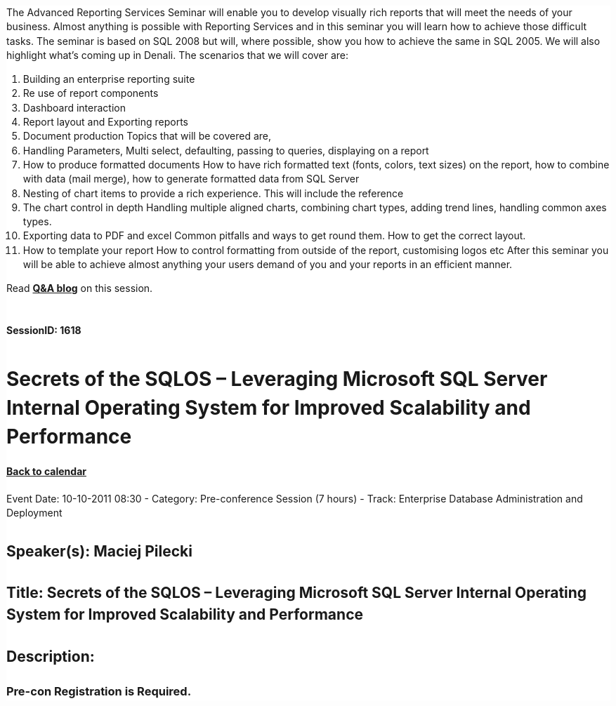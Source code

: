 
The Advanced Reporting Services Seminar will enable you to develop visually rich reports that will meet the needs of your business. Almost anything is possible with Reporting Services and in this seminar you will learn how to achieve those difficult tasks. The seminar is based on SQL 2008 but will, where possible, show you how to achieve the same in SQL 2005. We will also highlight what’s coming up in Denali.
The scenarios that we will cover are:
1.	Building an enterprise reporting suite
2.	Re use of report components
3.	Dashboard interaction
4.	Report layout and Exporting reports
5.	Document production
Topics that will be covered are,
1.	Handling Parameters, 
Multi select, defaulting, passing to queries, displaying on a report
2.	How to produce formatted documents
How to have rich formatted text (fonts, colors, text sizes) on the report, how to combine with data (mail merge), how to generate formatted data from SQL Server
3.	Nesting of chart items to provide a rich experience.
This will include the reference
4.	The chart control in depth
Handling multiple aligned charts, combining chart types, adding trend lines, handling common axes types.
5.	Exporting data to PDF and excel
Common pitfalls and ways to get round them. How to get the correct layout.
6.	How to template your report
How to control formatting from outside of the report, customising logos etc
After this seminar you will be able to achieve almost anything your users demand of you and your reports in an efficient manner.

Read <b><a href="http://www.sqlpass.org/Community/PASSBlog/entryid/356/2011-PASS-Summit-Pre-Con-Preview-Simon-Sabin.aspx">Q&A blog</a></b> on this session.</p>
# 
#### SessionID: 1618
# Secrets of the SQLOS – Leveraging Microsoft SQL Server Internal Operating System for Improved Scalability and Performance
#### [Back to calendar](#id-5)
Event Date: 10-10-2011 08:30 - Category: Pre-conference Session (7 hours) - Track: Enterprise Database Administration and Deployment
## Speaker(s): Maciej Pilecki
## Title: Secrets of the SQLOS – Leveraging Microsoft SQL Server Internal Operating System for Improved Scalability and Performance
## Description:
### Pre-con Registration is Required.
 